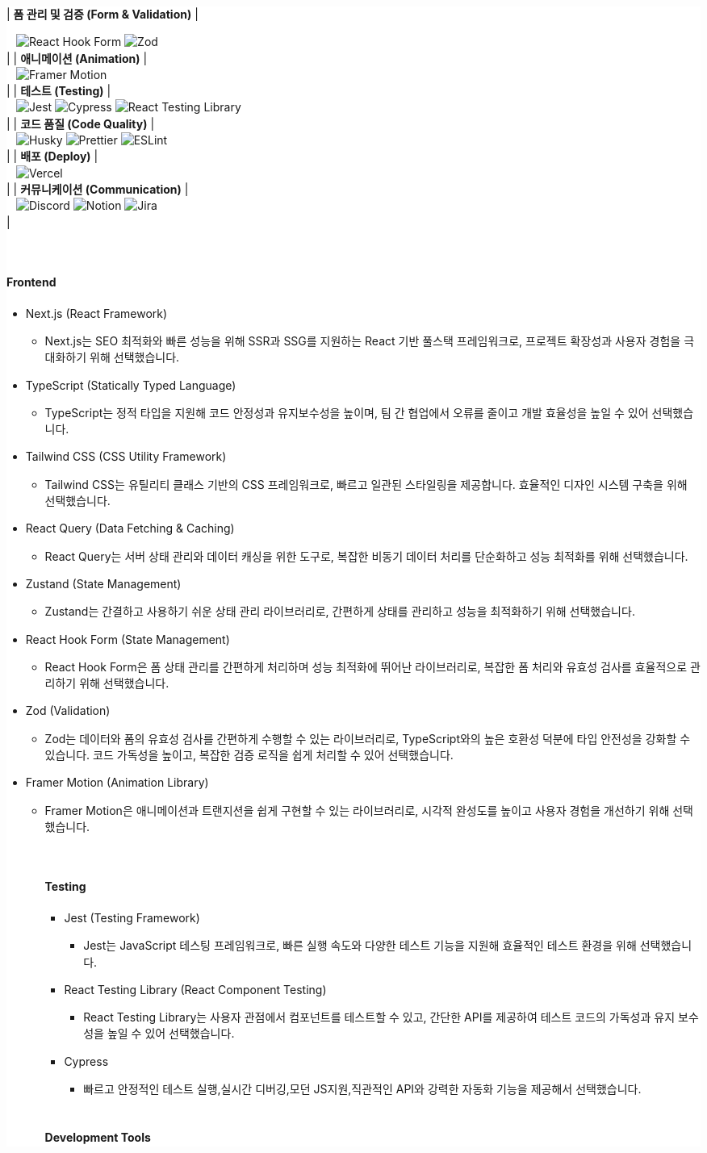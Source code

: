 | **폼 관리 및 검증 (Form & Validation)**       | <div style="border-left:2px solid white;padding-left:10px;">![React Hook Form](https://img.shields.io/badge/react_hook_form-EC5990?style=for-the-badge&logo=reacthookform&logoColor=white) ![Zod](https://img.shields.io/badge/-Zod-3E67B1?style=for-the-badge&logo=zod&logoColor=white)</div>                                                                                                                         |
| **애니메이션 (Animation)**                    | <div style="border-left:2px solid white;padding-left:10px;">![Framer Motion](https://img.shields.io/badge/framer_motion-0055FF?style=for-the-badge&logo=framer&logoColor=white)</div>                                                                                                                                                                                                                                  |
| **테스트 (Testing)**                          | <div style="border-left:2px solid white;padding-left:10px;">![Jest](https://img.shields.io/badge/Jest-C21325?style=for-the-badge&logo=Jest&logoColor=white) ![Cypress](https://img.shields.io/badge/Cypress-69D3A7?style=for-the-badge&logo=Cypress&logoColor=white) ![React Testing Library](https://img.shields.io/badge/testing_library-E33332?style=for-the-badge&logo=testinglibrary&logoColor=white)</div>       |
| **코드 품질 (Code Quality)**                  | <div style="border-left:2px solid white;padding-left:10px;">![Husky](https://img.shields.io/badge/Husky-000000?style=for-the-badge&logo=Husky&logoColor=white) ![Prettier](https://img.shields.io/badge/prettier-F7B93E?style=for-the-badge&logo=prettier&logoColor=white) ![ESLint](https://img.shields.io/badge/ESLint-4B3263?style=for-the-badge&logo=eslint&logoColor=white)</div>                                 |
| **배포 (Deploy)**                             | <div style="border-left:2px solid white;padding-left:10px;">![Vercel](https://img.shields.io/badge/Vercel-000000?style=for-the-badge&logo=Vercel&logoColor=white)</div>                                                                                                                                                                                                                                                |
| **커뮤니케이션 (Communication)**              | <div style="border-left:2px solid white;padding-left:10px;">![Discord](https://img.shields.io/badge/Discord-5865F2?style=for-the-badge&logo=Discord&logoColor=white) ![Notion](https://img.shields.io/badge/Notion-white?style=for-the-badge&logo=Notion&logoColor=black) ![Jira](https://img.shields.io/badge/Jira-black?style=for-the-badge&logo=Jira&logoColor=0052CC)</div>                                        |

<br>



#### Frontend

- Next.js (React Framework)
  - Next.js는 SEO 최적화와 빠른 성능을 위해 SSR과 SSG를 지원하는 React 기반 풀스택 프레임워크로, 프로젝트 확장성과 사용자 경험을 극대화하기 위해 선택했습니다.
- TypeScript (Statically Typed Language)
  - TypeScript는 정적 타입을 지원해 코드 안정성과 유지보수성을 높이며, 팀 간 협업에서 오류를 줄이고 개발 효율성을 높일 수 있어 선택했습니다.
- Tailwind CSS (CSS Utility Framework)

  - Tailwind CSS는 유틸리티 클래스 기반의 CSS 프레임워크로, 빠르고 일관된 스타일링을 제공합니다. 효율적인 디자인 시스템 구축을 위해 선택했습니다.

- React Query (Data Fetching & Caching)
  - React Query는 서버 상태 관리와 데이터 캐싱을 위한 도구로, 복잡한 비동기 데이터 처리를 단순화하고 성능 최적화를 위해 선택했습니다.
- Zustand (State Management)
  - Zustand는 간결하고 사용하기 쉬운 상태 관리 라이브러리로, 간편하게 상태를 관리하고 성능을 최적화하기 위해 선택했습니다.
- React Hook Form (State Management)
  - React Hook Form은 폼 상태 관리를 간편하게 처리하며 성능 최적화에 뛰어난 라이브러리로, 복잡한 폼 처리와 유효성 검사를 효율적으로 관리하기 위해 선택했습니다.
- Zod (Validation)
  - Zod는 데이터와 폼의 유효성 검사를 간편하게 수행할 수 있는 라이브러리로, TypeScript와의 높은 호환성 덕분에 타입 안전성을 강화할 수 있습니다. 코드 가독성을 높이고, 복잡한 검증 로직을 쉽게 처리할 수 있어 선택했습니다.
- Framer Motion (Animation Library)

  - Framer Motion은 애니메이션과 트랜지션을 쉽게 구현할 수 있는 라이브러리로, 시각적 완성도를 높이고 사용자 경험을 개선하기 위해 선택했습니다.

    <br/>
    
    #### Testing
    
    - Jest (Testing Framework)
      - Jest는 JavaScript 테스팅 프레임워크로, 빠른 실행 속도와 다양한 테스트 기능을 지원해 효율적인 테스트 환경을 위해 선택했습니다.
        
    - React Testing Library (React Component Testing)
      - React Testing Library는 사용자 관점에서 컴포넌트를 테스트할 수 있고, 간단한 API를 제공하여 테스트 코드의 가독성과 유지 보수성을 높일 수 있어 선택했습니다.
        
    - Cypress
      - 빠르고 안정적인 테스트 실행,실시간 디버깅,모던 JS지원,직관적인 API와 강력한 자동화 기능을 제공해서 선택했습니다.
    <br/>
    
    #### Development Tools
    
